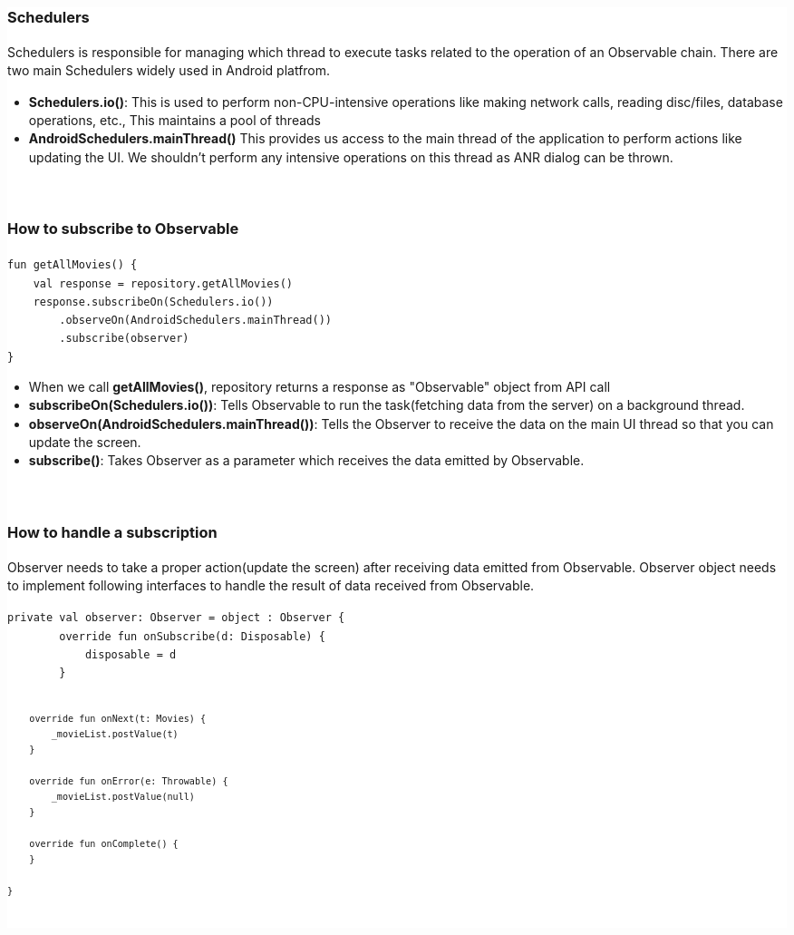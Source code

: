 <h3>Schedulers</h3>
<p>Schedulers is responsible for managing which thread to execute tasks related to the operation of an Observable chain. There are two main Schedulers widely used in Android platfrom.</p>
<ul>
  <li><b>Schedulers.io()</b>: This is used to perform non-CPU-intensive operations like making network calls, reading disc/files, database operations, etc., This maintains a pool of threads</li>
  <li><b>AndroidSchedulers.mainThread()</b> This provides us access to the main thread of the application to perform actions like updating the UI. We shouldn’t perform any intensive operations on this thread as ANR dialog can be thrown.</li>
</ul>
<br>

<h3>How to subscribe to Observable</h3>
<pre><code>fun getAllMovies() {
    val response = repository.getAllMovies()
    response.subscribeOn(Schedulers.io())
        .observeOn(AndroidSchedulers.mainThread())
        .subscribe(observer)
}
</code></pre>
<ul>
  <li>When we call <b>getAllMovies()</b>, repository returns a response as "Observable" object from API call</li>
  <li><b>subscribeOn(Schedulers.io())</b>: Tells Observable to run the task(fetching data from the server) on a background thread.</li>
  <li><b>observeOn(AndroidSchedulers.mainThread())</b>: Tells the Observer to receive the data on the main UI thread so that you can update the screen.</li>
  <li><b>subscribe()</b>: Takes Observer as a parameter which receives the data emitted by Observable.</li>
</ul>
<br>

<h3>How to handle a subscription</h3>
<p>Observer needs to take a proper action(update the screen) after receiving data emitted from Observable. Observer object needs to implement following interfaces to handle the result of data received from Observable.</p>
<pre><code>private val observer: Observer<Movies> = object : Observer<Movies> {
        override fun onSubscribe(d: Disposable) {
            disposable = d
        }

        override fun onNext(t: Movies) {
            _movieList.postValue(t)
        }

        override fun onError(e: Throwable) {
            _movieList.postValue(null)
        }

        override fun onComplete() {
        }

    }
</code></pre>
